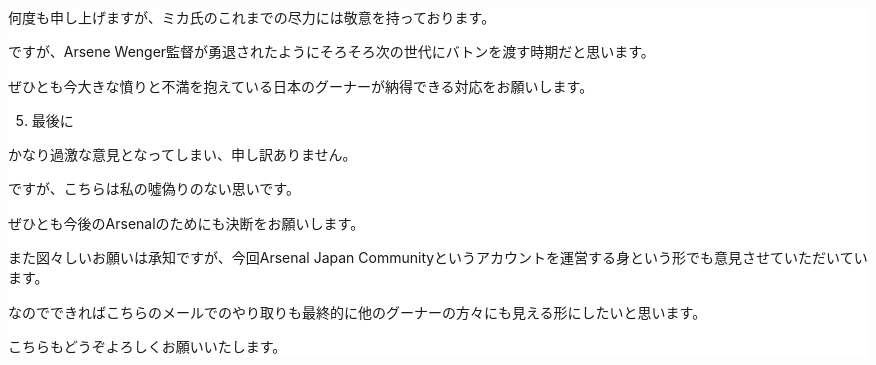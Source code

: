何度も申し上げますが、ミカ氏のこれまでの尽力には敬意を持っております。

ですが、Arsene Wenger監督が勇退されたようにそろそろ次の世代にバトンを渡す時期だと思います。

ぜひとも今大きな憤りと不満を抱えている日本のグーナーが納得できる対応をお願いします。


5. 最後に

かなり過激な意見となってしまい、申し訳ありません。

ですが、こちらは私の噓偽りのない思いです。

ぜひとも今後のArsenalのためにも決断をお願いします。

また図々しいお願いは承知ですが、今回Arsenal Japan Communityというアカウントを運営する身という形でも意見させていただいています。

なのでできればこちらのメールでのやり取りも最終的に他のグーナーの方々にも見える形にしたいと思います。

こちらもどうぞよろしくお願いいたします。




